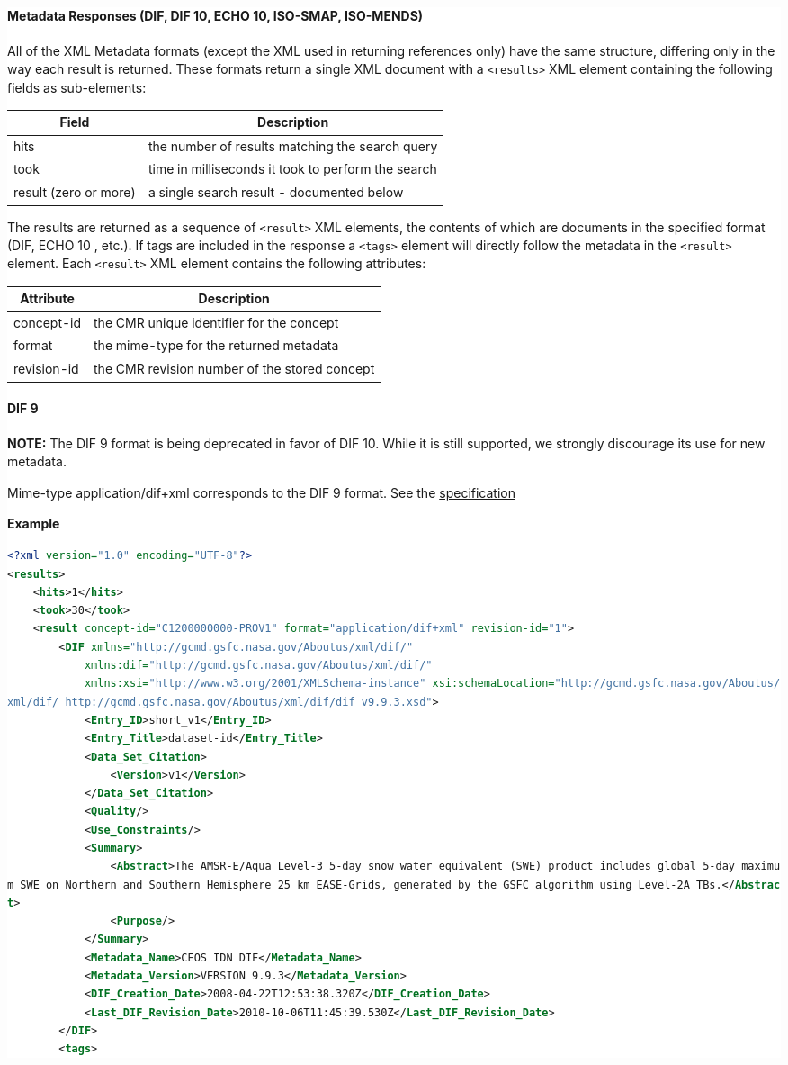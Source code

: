 #### Metadata Responses (DIF, DIF 10, ECHO 10, ISO-SMAP, ISO-MENDS)

All of the XML Metadata formats (except the XML used in returning references only) have the same structure, differing only in the way each result is returned. These formats return a single XML document with a `<results>` XML element containing the following fields as sub-elements:

|         Field         |                    Description                     |
| --------------------- | -------------------------------------------------- |
| hits                  | the number of results matching the search query    |
| took                  | time in milliseconds it took to perform the search |
| result (zero or more) | a single search result - documented below          |

The results are returned as a sequence of `<result>` XML elements, the contents of which are documents in the specified format (DIF, ECHO 10 , etc.). If tags are included in the response a `<tags>` element will directly follow the metadata in the `<result>` element. Each `<result>` XML element contains the following attributes:

|  Attribute  |                  Description                  |
| ----------- | --------------------------------------------- |
| concept-id  | the CMR unique identifier for the concept     |
| format      | the mime-type for the returned metadata       |
| revision-id | the CMR revision number of the stored concept |

#### <a name="dif-9"></a> DIF 9

__NOTE:__ The DIF 9 format is being deprecated in favor of DIF 10. While it is still supported, we strongly discourage its use for new metadata.

Mime-type application/dif+xml corresponds to the DIF 9 format. See the [specification](https://cdn.earthdata.nasa.gov/dif/9.x)

__Example__

```xml
<?xml version="1.0" encoding="UTF-8"?>
<results>
    <hits>1</hits>
    <took>30</took>
    <result concept-id="C1200000000-PROV1" format="application/dif+xml" revision-id="1">
        <DIF xmlns="http://gcmd.gsfc.nasa.gov/Aboutus/xml/dif/"
            xmlns:dif="http://gcmd.gsfc.nasa.gov/Aboutus/xml/dif/"
            xmlns:xsi="http://www.w3.org/2001/XMLSchema-instance" xsi:schemaLocation="http://gcmd.gsfc.nasa.gov/Aboutus/xml/dif/ http://gcmd.gsfc.nasa.gov/Aboutus/xml/dif/dif_v9.9.3.xsd">
            <Entry_ID>short_v1</Entry_ID>
            <Entry_Title>dataset-id</Entry_Title>
            <Data_Set_Citation>
                <Version>v1</Version>
            </Data_Set_Citation>
            <Quality/>
            <Use_Constraints/>
            <Summary>
                <Abstract>The AMSR-E/Aqua Level-3 5-day snow water equivalent (SWE) product includes global 5-day maximum SWE on Northern and Southern Hemisphere 25 km EASE-Grids, generated by the GSFC algorithm using Level-2A TBs.</Abstract>
                <Purpose/>
            </Summary>
            <Metadata_Name>CEOS IDN DIF</Metadata_Name>
            <Metadata_Version>VERSION 9.9.3</Metadata_Version>
            <DIF_Creation_Date>2008-04-22T12:53:38.320Z</DIF_Creation_Date>
            <Last_DIF_Revision_Date>2010-10-06T11:45:39.530Z</Last_DIF_Revision_Date>
        </DIF>
        <tags>
```